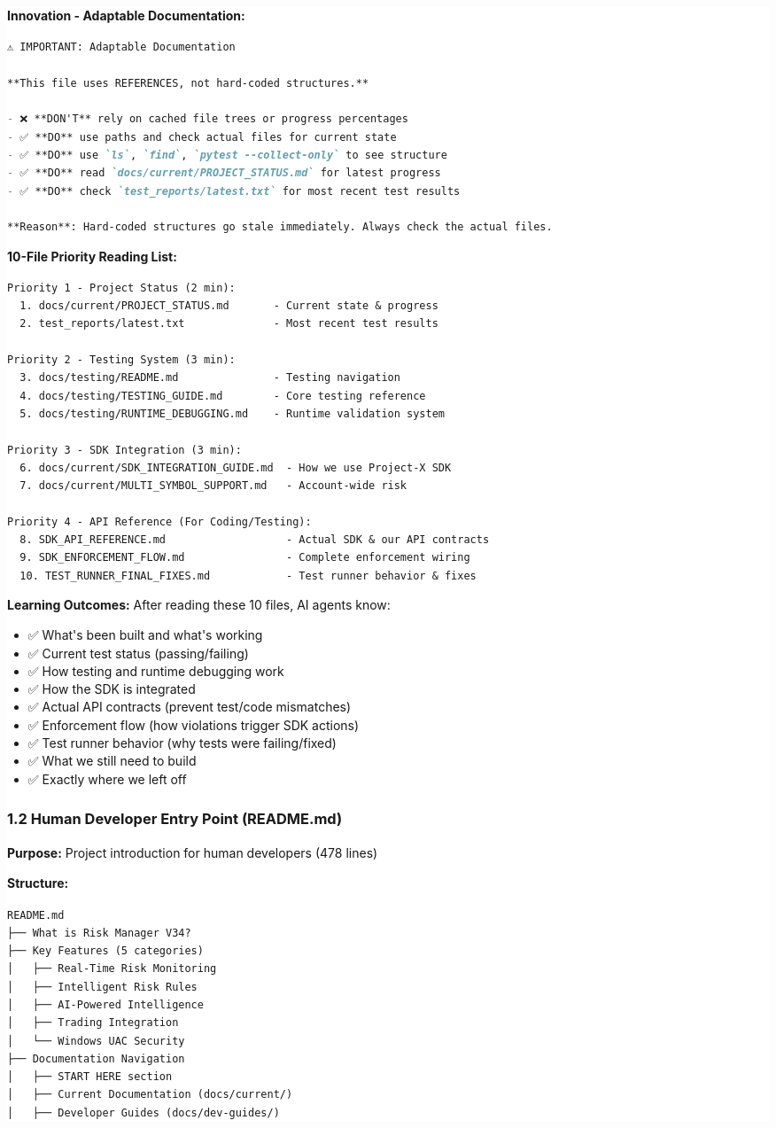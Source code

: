 **Innovation - Adaptable Documentation:**
```markdown
⚠️ IMPORTANT: Adaptable Documentation

**This file uses REFERENCES, not hard-coded structures.**

- ❌ **DON'T** rely on cached file trees or progress percentages
- ✅ **DO** use paths and check actual files for current state
- ✅ **DO** use `ls`, `find`, `pytest --collect-only` to see structure
- ✅ **DO** read `docs/current/PROJECT_STATUS.md` for latest progress
- ✅ **DO** check `test_reports/latest.txt` for most recent test results

**Reason**: Hard-coded structures go stale immediately. Always check the actual files.
```

**10-File Priority Reading List:**
```
Priority 1 - Project Status (2 min):
  1. docs/current/PROJECT_STATUS.md       - Current state & progress
  2. test_reports/latest.txt              - Most recent test results

Priority 2 - Testing System (3 min):
  3. docs/testing/README.md               - Testing navigation
  4. docs/testing/TESTING_GUIDE.md        - Core testing reference
  5. docs/testing/RUNTIME_DEBUGGING.md    - Runtime validation system

Priority 3 - SDK Integration (3 min):
  6. docs/current/SDK_INTEGRATION_GUIDE.md  - How we use Project-X SDK
  7. docs/current/MULTI_SYMBOL_SUPPORT.md   - Account-wide risk

Priority 4 - API Reference (For Coding/Testing):
  8. SDK_API_REFERENCE.md                   - Actual SDK & our API contracts
  9. SDK_ENFORCEMENT_FLOW.md                - Complete enforcement wiring
  10. TEST_RUNNER_FINAL_FIXES.md            - Test runner behavior & fixes
```

**Learning Outcomes:**
After reading these 10 files, AI agents know:
- ✅ What's been built and what's working
- ✅ Current test status (passing/failing)
- ✅ How testing and runtime debugging work
- ✅ How the SDK is integrated
- ✅ Actual API contracts (prevent test/code mismatches)
- ✅ Enforcement flow (how violations trigger SDK actions)
- ✅ Test runner behavior (why tests were failing/fixed)
- ✅ What we still need to build
- ✅ Exactly where we left off

### 1.2 Human Developer Entry Point (README.md)

**Purpose:** Project introduction for human developers (478 lines)

**Structure:**
```
README.md
├── What is Risk Manager V34?
├── Key Features (5 categories)
│   ├── Real-Time Risk Monitoring
│   ├── Intelligent Risk Rules
│   ├── AI-Powered Intelligence
│   ├── Trading Integration
│   └── Windows UAC Security
├── Documentation Navigation
│   ├── START HERE section
│   ├── Current Documentation (docs/current/)
│   ├── Developer Guides (docs/dev-guides/)
```